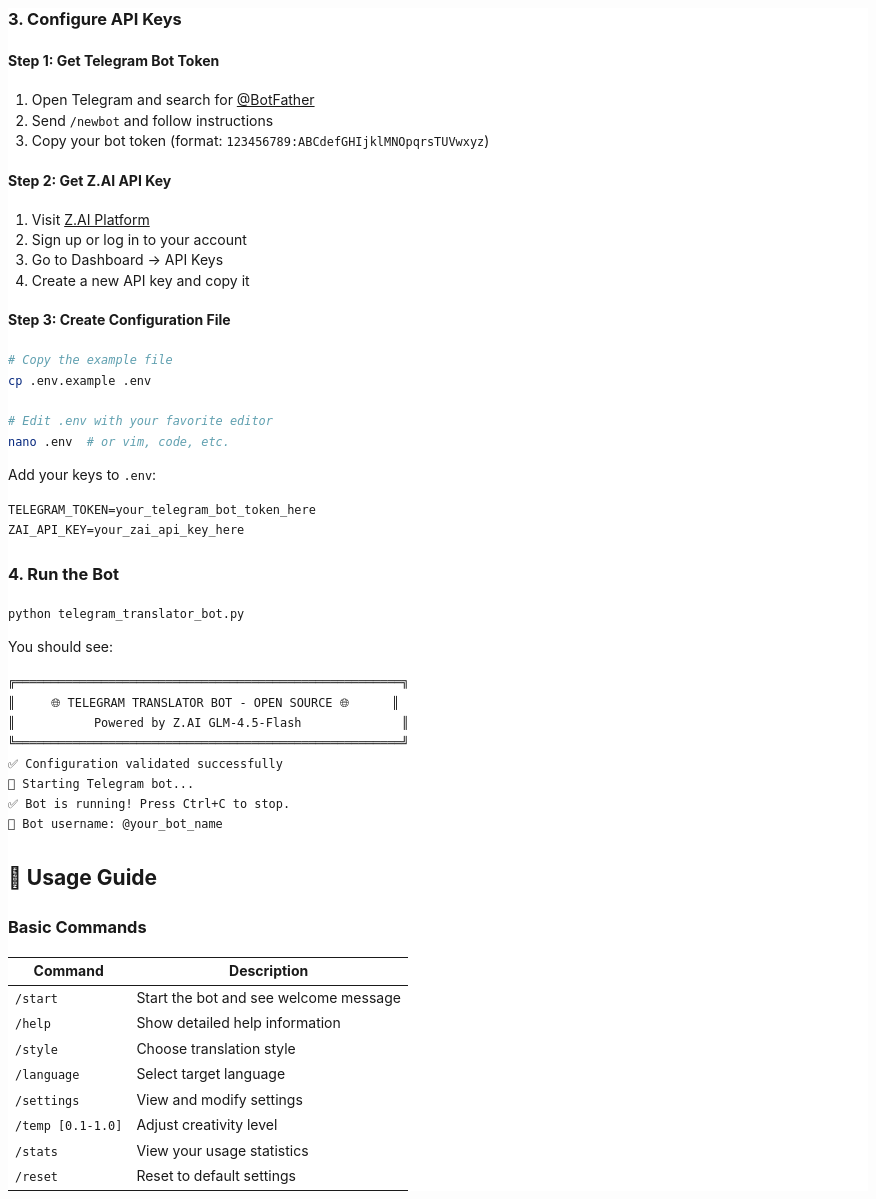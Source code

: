 ### 3. Configure API Keys

#### Step 1: Get Telegram Bot Token
1. Open Telegram and search for [@BotFather](https://t.me/botfather)
2. Send `/newbot` and follow instructions
3. Copy your bot token (format: `123456789:ABCdefGHIjklMNOpqrsTUVwxyz`)

#### Step 2: Get Z.AI API Key
1. Visit [Z.AI Platform](https://z.ai)
2. Sign up or log in to your account
3. Go to Dashboard → API Keys
4. Create a new API key and copy it

#### Step 3: Create Configuration File
```bash
# Copy the example file
cp .env.example .env

# Edit .env with your favorite editor
nano .env  # or vim, code, etc.
```

Add your keys to `.env`:
```env
TELEGRAM_TOKEN=your_telegram_bot_token_here
ZAI_API_KEY=your_zai_api_key_here
```

### 4. Run the Bot
```bash
python telegram_translator_bot.py
```

You should see:
```
╔══════════════════════════════════════════════════════╗
║     🌐 TELEGRAM TRANSLATOR BOT - OPEN SOURCE 🌐      ║
║           Powered by Z.AI GLM-4.5-Flash              ║
╚══════════════════════════════════════════════════════╝
✅ Configuration validated successfully
🚀 Starting Telegram bot...
✅ Bot is running! Press Ctrl+C to stop.
🤖 Bot username: @your_bot_name
```

## 📖 Usage Guide

### Basic Commands
| Command | Description |
|---------|-------------|
| `/start` | Start the bot and see welcome message |
| `/help` | Show detailed help information |
| `/style` | Choose translation style |
| `/language` | Select target language |
| `/settings` | View and modify settings |
| `/temp [0.1-1.0]` | Adjust creativity level |
| `/stats` | View your usage statistics |
| `/reset` | Reset to default settings |